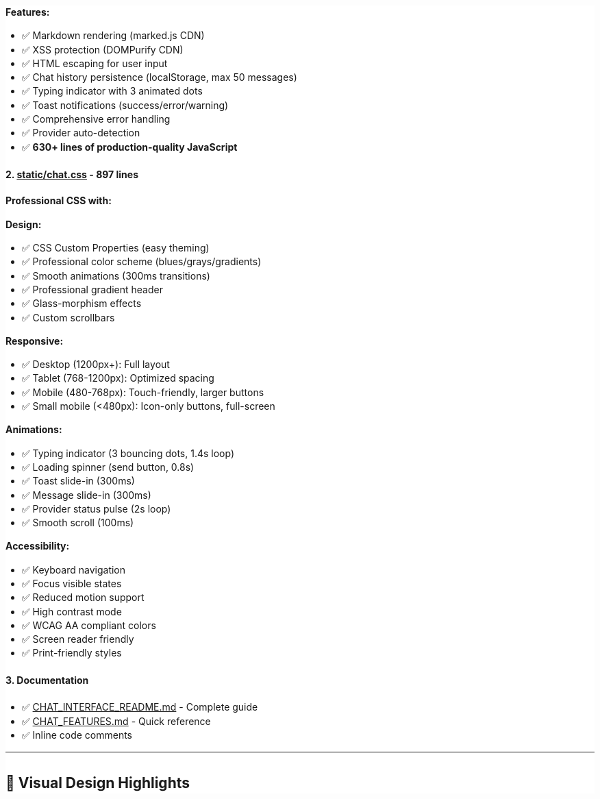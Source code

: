 **Features:**
- ✅ Markdown rendering (marked.js CDN)
- ✅ XSS protection (DOMPurify CDN)
- ✅ HTML escaping for user input
- ✅ Chat history persistence (localStorage, max 50 messages)
- ✅ Typing indicator with 3 animated dots
- ✅ Toast notifications (success/error/warning)
- ✅ Comprehensive error handling
- ✅ Provider auto-detection
- ✅ **630+ lines of production-quality JavaScript**

#### 2. [static/chat.css](static/chat.css) - 897 lines
**Professional CSS with:**

**Design:**
- ✅ CSS Custom Properties (easy theming)
- ✅ Professional color scheme (blues/grays/gradients)
- ✅ Smooth animations (300ms transitions)
- ✅ Professional gradient header
- ✅ Glass-morphism effects
- ✅ Custom scrollbars

**Responsive:**
- ✅ Desktop (1200px+): Full layout
- ✅ Tablet (768-1200px): Optimized spacing
- ✅ Mobile (480-768px): Touch-friendly, larger buttons
- ✅ Small mobile (<480px): Icon-only buttons, full-screen

**Animations:**
- ✅ Typing indicator (3 bouncing dots, 1.4s loop)
- ✅ Loading spinner (send button, 0.8s)
- ✅ Toast slide-in (300ms)
- ✅ Message slide-in (300ms)
- ✅ Provider status pulse (2s loop)
- ✅ Smooth scroll (100ms)

**Accessibility:**
- ✅ Keyboard navigation
- ✅ Focus visible states
- ✅ Reduced motion support
- ✅ High contrast mode
- ✅ WCAG AA compliant colors
- ✅ Screen reader friendly
- ✅ Print-friendly styles

#### 3. Documentation
- ✅ [CHAT_INTERFACE_README.md](CHAT_INTERFACE_README.md) - Complete guide
- ✅ [CHAT_FEATURES.md](CHAT_FEATURES.md) - Quick reference
- ✅ Inline code comments

---

## 🎨 Visual Design Highlights
